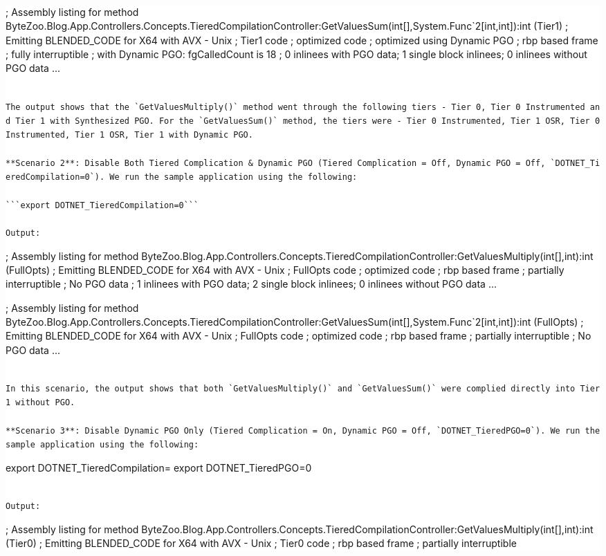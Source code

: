 ; Assembly listing for method ByteZoo.Blog.App.Controllers.Concepts.TieredCompilationController:GetValuesSum(int[],System.Func`2[int,int]):int (Tier1)
; Emitting BLENDED_CODE for X64 with AVX - Unix
; Tier1 code
; optimized code
; optimized using Dynamic PGO
; rbp based frame
; fully interruptible
; with Dynamic PGO: fgCalledCount is 18
; 0 inlinees with PGO data; 1 single block inlinees; 0 inlinees without PGO data
...
```

The output shows that the `GetValuesMultiply()` method went through the following tiers - Tier 0, Tier 0 Instrumented and Tier 1 with Synthesized PGO. For the `GetValuesSum()` method, the tiers were - Tier 0 Instrumented, Tier 1 OSR, Tier 0 Instrumented, Tier 1 OSR, Tier 1 with Dynamic PGO.

**Scenario 2**: Disable Both Tiered Complication & Dynamic PGO (Tiered Complication = Off, Dynamic PGO = Off, `DOTNET_TieredCompilation=0`). We run the sample application using the following:

```export DOTNET_TieredCompilation=0```

Output:
```
; Assembly listing for method ByteZoo.Blog.App.Controllers.Concepts.TieredCompilationController:GetValuesMultiply(int[],int):int (FullOpts)
; Emitting BLENDED_CODE for X64 with AVX - Unix
; FullOpts code
; optimized code
; rbp based frame
; partially interruptible
; No PGO data
; 1 inlinees with PGO data; 2 single block inlinees; 0 inlinees without PGO data
...

; Assembly listing for method ByteZoo.Blog.App.Controllers.Concepts.TieredCompilationController:GetValuesSum(int[],System.Func`2[int,int]):int (FullOpts)
; Emitting BLENDED_CODE for X64 with AVX - Unix
; FullOpts code
; optimized code
; rbp based frame
; partially interruptible
; No PGO data
...
```

In this scenario, the output shows that both `GetValuesMultiply()` and `GetValuesSum()` were complied directly into Tier 1 without PGO.

**Scenario 3**: Disable Dynamic PGO Only (Tiered Complication = On, Dynamic PGO = Off, `DOTNET_TieredPGO=0`). We run the sample application using the following:

```
export DOTNET_TieredCompilation=
export DOTNET_TieredPGO=0
```

Output:
```
; Assembly listing for method ByteZoo.Blog.App.Controllers.Concepts.TieredCompilationController:GetValuesMultiply(int[],int):int (Tier0)
; Emitting BLENDED_CODE for X64 with AVX - Unix
; Tier0 code
; rbp based frame
; partially interruptible